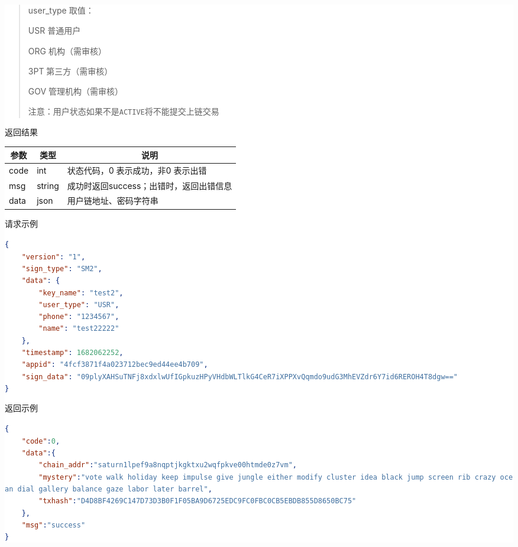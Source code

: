 > user_type 取值：
>
> USR 普通用户
>
> ORG 机构（需审核）
>
> 3PT 第三方（需审核）
>
> GOV 管理机构（需审核）
>
> 注意：用户状态如果不是```ACTIVE```将不能提交上链交易

返回结果

| 参数 | 类型   | 说明                                    |
| ---- | ------ | --------------------------------------- |
| code | int    | 状态代码，0 表示成功，非0 表示出错      |
| msg  | string | 成功时返回success；出错时，返回出错信息 |
| data | json   | 用户链地址、密码字符串                  |

请求示例

```json
{
    "version": "1", 
    "sign_type": "SM2", 
    "data": {
        "key_name": "test2", 
        "user_type": "USR", 
        "phone": "1234567", 
        "name": "test22222"
    }, 
    "timestamp": 1682062252, 
    "appid": "4fcf3871f4a023712bec9ed44ee4b709", 
    "sign_data": "09plyXAHSuTNFj8xdxlwUfIGpkuzHPyVHdbWLTlkG4CeR7iXPPXvQqmdo9udG3MhEVZdr6Y7id6REROH4T8dgw=="
}
```

返回示例

```json
{
    "code":0,
    "data":{
        "chain_addr":"saturn1lpef9a8nqptjkgktxu2wqfpkve00htmde0z7vm",
        "mystery":"vote walk holiday keep impulse give jungle either modify cluster idea black jump screen rib crazy ocean dial gallery balance gaze labor later barrel",
        "txhash":"D4D8BF4269C147D73D3B0F1F05BA9D6725EDC9FC0FBC0CB5EBDB855D8650BC75"
    },
    "msg":"success"
}
```
